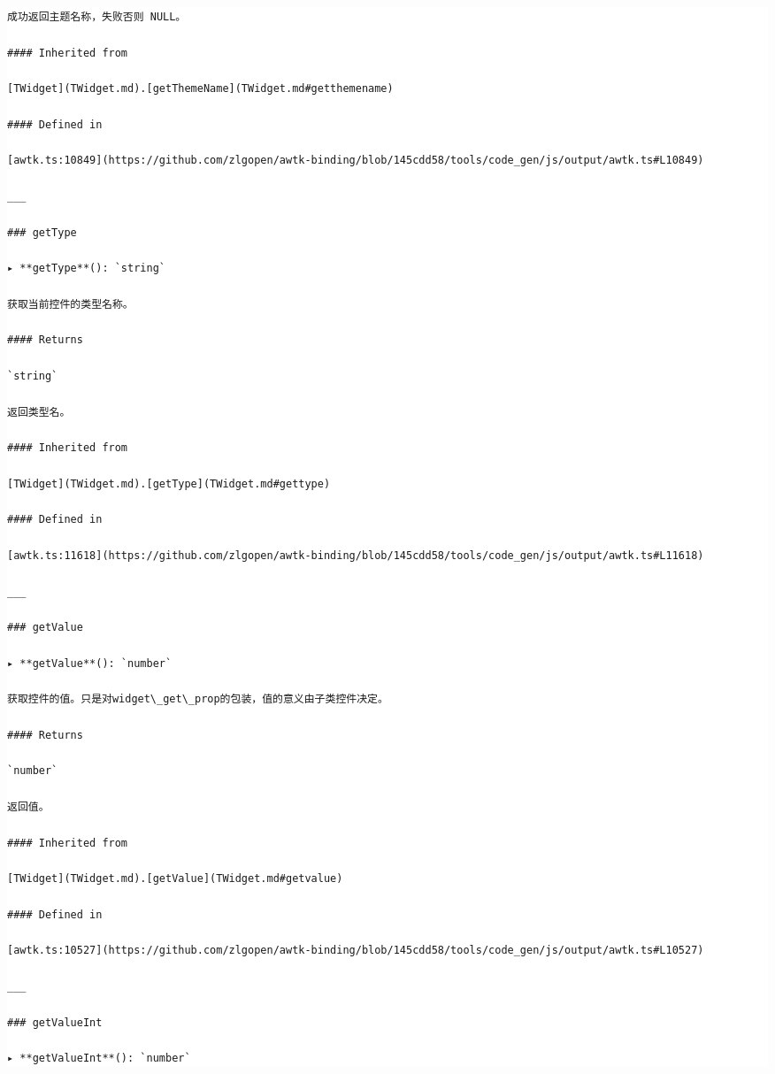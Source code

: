 ```
成功返回主题名称，失败否则 NULL。

#### Inherited from

[TWidget](TWidget.md).[getThemeName](TWidget.md#getthemename)

#### Defined in

[awtk.ts:10849](https://github.com/zlgopen/awtk-binding/blob/145cdd58/tools/code_gen/js/output/awtk.ts#L10849)

___

### getType

▸ **getType**(): `string`

获取当前控件的类型名称。

#### Returns

`string`

返回类型名。

#### Inherited from

[TWidget](TWidget.md).[getType](TWidget.md#gettype)

#### Defined in

[awtk.ts:11618](https://github.com/zlgopen/awtk-binding/blob/145cdd58/tools/code_gen/js/output/awtk.ts#L11618)

___

### getValue

▸ **getValue**(): `number`

获取控件的值。只是对widget\_get\_prop的包装，值的意义由子类控件决定。

#### Returns

`number`

返回值。

#### Inherited from

[TWidget](TWidget.md).[getValue](TWidget.md#getvalue)

#### Defined in

[awtk.ts:10527](https://github.com/zlgopen/awtk-binding/blob/145cdd58/tools/code_gen/js/output/awtk.ts#L10527)

___

### getValueInt

▸ **getValueInt**(): `number`

```